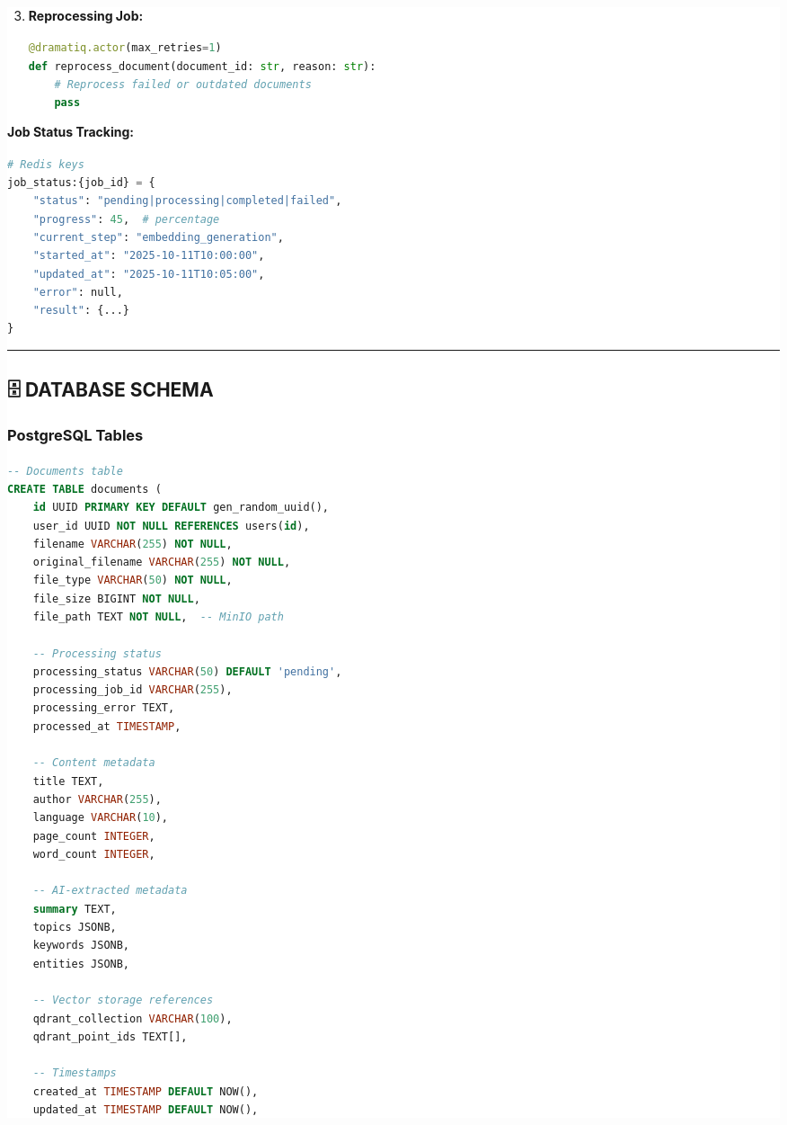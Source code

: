 3. **Reprocessing Job:**
   ```python
   @dramatiq.actor(max_retries=1)
   def reprocess_document(document_id: str, reason: str):
       # Reprocess failed or outdated documents
       pass
   ```

**Job Status Tracking:**
```python
# Redis keys
job_status:{job_id} = {
    "status": "pending|processing|completed|failed",
    "progress": 45,  # percentage
    "current_step": "embedding_generation",
    "started_at": "2025-10-11T10:00:00",
    "updated_at": "2025-10-11T10:05:00",
    "error": null,
    "result": {...}
}
```

---

## 🗄️ DATABASE SCHEMA

### PostgreSQL Tables

```sql
-- Documents table
CREATE TABLE documents (
    id UUID PRIMARY KEY DEFAULT gen_random_uuid(),
    user_id UUID NOT NULL REFERENCES users(id),
    filename VARCHAR(255) NOT NULL,
    original_filename VARCHAR(255) NOT NULL,
    file_type VARCHAR(50) NOT NULL,
    file_size BIGINT NOT NULL,
    file_path TEXT NOT NULL,  -- MinIO path
    
    -- Processing status
    processing_status VARCHAR(50) DEFAULT 'pending',
    processing_job_id VARCHAR(255),
    processing_error TEXT,
    processed_at TIMESTAMP,
    
    -- Content metadata
    title TEXT,
    author VARCHAR(255),
    language VARCHAR(10),
    page_count INTEGER,
    word_count INTEGER,
    
    -- AI-extracted metadata
    summary TEXT,
    topics JSONB,
    keywords JSONB,
    entities JSONB,
    
    -- Vector storage references
    qdrant_collection VARCHAR(100),
    qdrant_point_ids TEXT[],
    
    -- Timestamps
    created_at TIMESTAMP DEFAULT NOW(),
    updated_at TIMESTAMP DEFAULT NOW(),
```